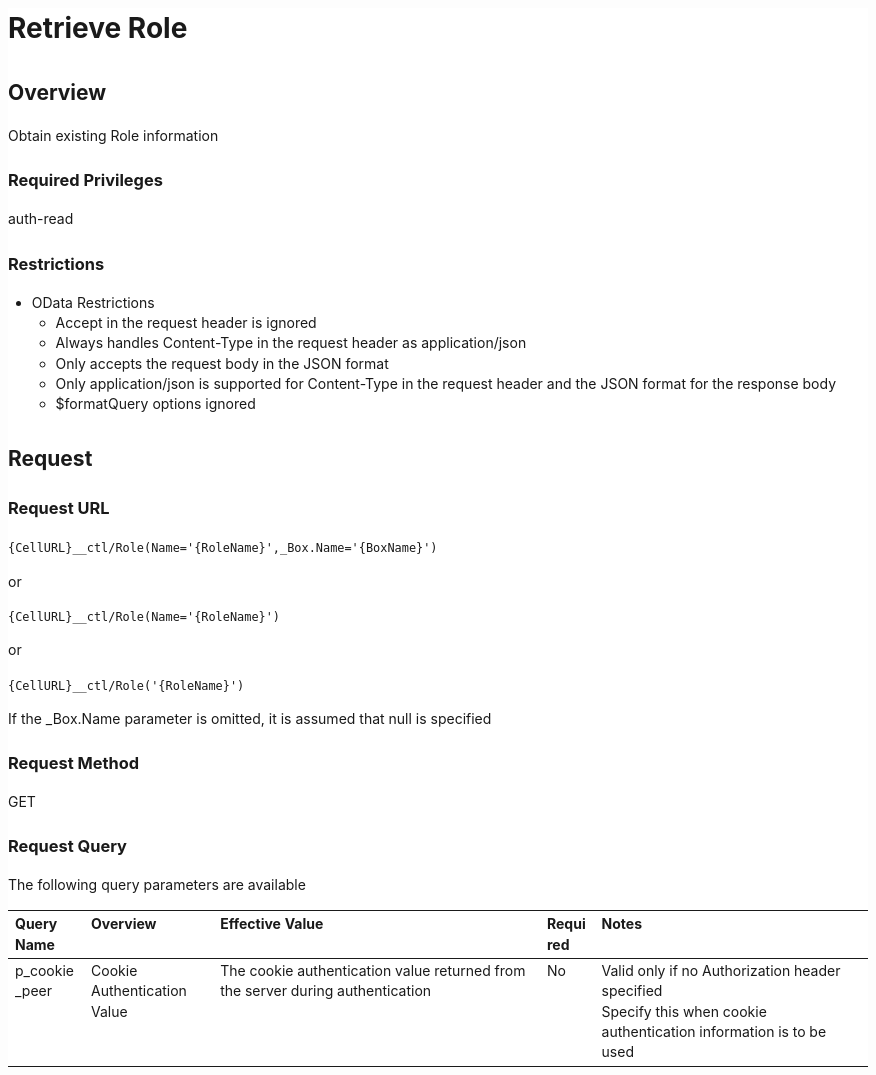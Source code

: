 # Retrieve Role

## Overview

Obtain existing Role information

### Required Privileges
auth-read
### Restrictions

* OData Restrictions
    * Accept in the request header is ignored
    * Always handles Content-Type in the request header as application/json
    * Only accepts the request body in the JSON format
    * Only application/json is supported for Content-Type in the request header and the JSON format for the response body
    * $formatQuery options ignored

## Request

### Request URL

```
{CellURL}__ctl/Role(Name='{RoleName}',_Box.Name='{BoxName}')
```

or

```
{CellURL}__ctl/Role(Name='{RoleName}')
```

or

```
{CellURL}__ctl/Role('{RoleName}')
```

If the \_Box.Name parameter is omitted, it is assumed that null is specified

### Request Method

GET

### Request Query

The following query parameters are available

|Query Name|Overview|Effective Value|Required|Notes|
|:--|:--|:--|:--|:--|
|p_cookie_peer|Cookie Authentication Value|The cookie authentication value returned from the server during authentication|No|Valid only if no Authorization header specified<br>Specify this when cookie authentication information is to be used|
